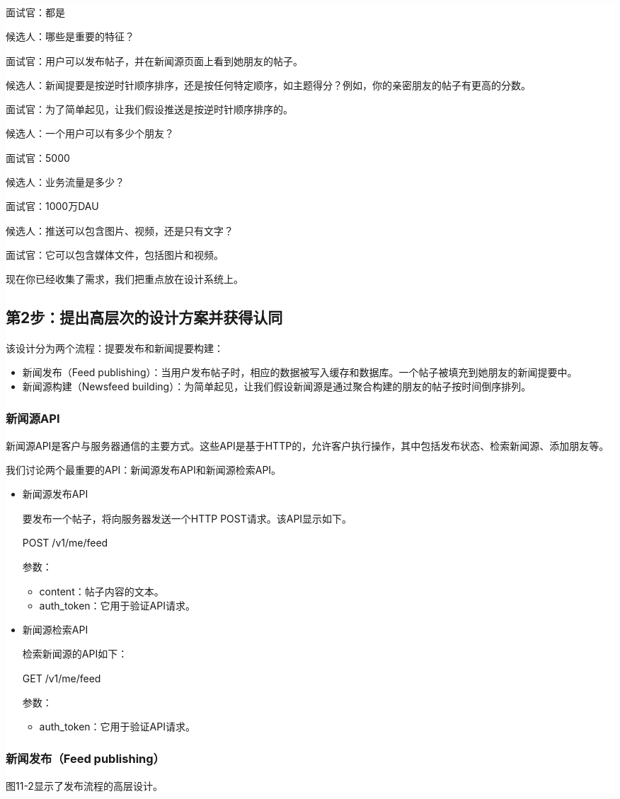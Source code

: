 面试官：都是

候选人：哪些是重要的特征？

面试官：用户可以发布帖子，并在新闻源页面上看到她朋友的帖子。

候选人：新闻提要是按逆时针顺序排序，还是按任何特定顺序，如主题得分？例如，你的亲密朋友的帖子有更高的分数。

面试官：为了简单起见，让我们假设推送是按逆时针顺序排序的。

候选人：一个用户可以有多少个朋友？

面试官：5000

候选人：业务流量是多少？

面试官：1000万DAU

候选人：推送可以包含图片、视频，还是只有文字？

面试官：它可以包含媒体文件，包括图片和视频。

现在你已经收集了需求，我们把重点放在设计系统上。

## 第2步：提出高层次的设计方案并获得认同

该设计分为两个流程：提要发布和新闻提要构建：

- 新闻发布（Feed publishing）：当用户发布帖子时，相应的数据被写入缓存和数据库。一个帖子被填充到她朋友的新闻提要中。
- 新闻源构建（Newsfeed building）：为简单起见，让我们假设新闻源是通过聚合构建的朋友的帖子按时间倒序排列。
### 新闻源API

新闻源API是客户与服务器通信的主要方式。这些API是基于HTTP的，允许客户执行操作，其中包括发布状态、检索新闻源、添加朋友等。

我们讨论两个最重要的API：新闻源发布API和新闻源检索API。

- 新闻源发布API

  要发布一个帖子，将向服务器发送一个HTTP POST请求。该API显示如下。

  POST /v1/me/feed

  参数：

    - content：帖子内容的文本。
    - auth_token：它用于验证API请求。
- 新闻源检索API

  检索新闻源的API如下：

  GET /v1/me/feed

  参数：

    - auth_token：它用于验证API请求。
### 新闻发布（Feed publishing）

图11-2显示了发布流程的高层设计。
